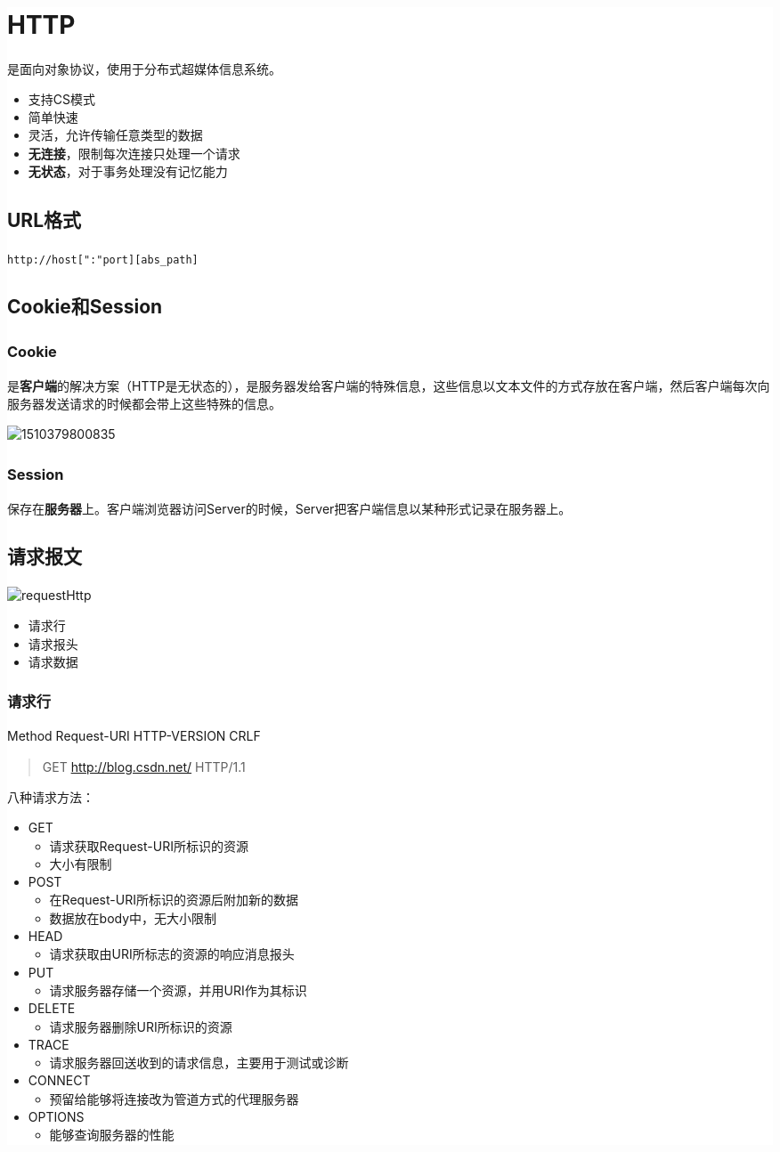 # HTTP

是面向对象协议，使用于分布式超媒体信息系统。

* 支持CS模式
* 简单快速
* 灵活，允许传输任意类型的数据
* **无连接**，限制每次连接只处理一个请求
* **无状态**，对于事务处理没有记忆能力

## URL格式

```
http://host[":"port][abs_path]
```

## Cookie和Session

### Cookie

是**客户端**的解决方案（HTTP是无状态的），是服务器发给客户端的特殊信息，这些信息以文本文件的方式存放在客户端，然后客户端每次向服务器发送请求的时候都会带上这些特殊的信息。

![1510379800835](https://ws1.sinaimg.cn/large/006tKfTcgy1fle3tlox07j30kw0acwez.jpg)

### Session

保存在**服务器**上。客户端浏览器访问Server的时候，Server把客户端信息以某种形式记录在服务器上。

## 请求报文

![requestHttp](https://timgsa.baidu.com/timg?image&quality=80&size=b9999_10000&sec=1507393085215&di=31c995f6e06cee71486a2e79fecf4f23&imgtype=0&src=http%3A%2F%2Froclinux.cn%2Fwp-content%2Fuploads%2F2013%2F12%2FHTTP%25E5%258D%258F%25E8%25AE%25AE-%25E8%25AF%25B7%25E6%25B1%2582%25E6%258A%25A5%25E6%2596%2587%25E6%25A0%25BC%25E5%25BC%258F.png)

* 请求行
* 请求报头
* 请求数据

### 请求行

Method Request-URI HTTP-VERSION CRLF

> GET http://blog.csdn.net/ HTTP/1.1

八种请求方法：

* GET
  * 请求获取Request-URI所标识的资源
  * 大小有限制
* POST
  * 在Request-URI所标识的资源后附加新的数据
  * 数据放在body中，无大小限制
* HEAD
  * 请求获取由URI所标志的资源的响应消息报头
* PUT
  * 请求服务器存储一个资源，并用URI作为其标识
* DELETE
  * 请求服务器删除URI所标识的资源
* TRACE
  * 请求服务器回送收到的请求信息，主要用于测试或诊断
* CONNECT
  * 预留给能够将连接改为管道方式的代理服务器
* OPTIONS
  * 能够查询服务器的性能
